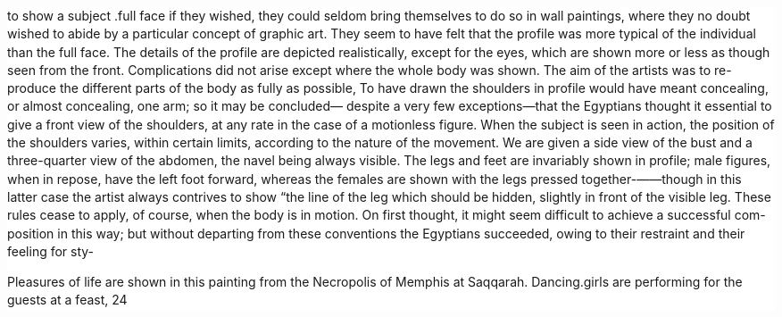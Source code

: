 to show a subject .full face if they 
wished, they could seldom bring 
themselves to do so in wall paintings, 
where they no doubt wished to abide 
by a particular concept of graphic art. 
They seem to have felt that the profile 
was more typical of the individual than 
the full face. The details of the profile 
are depicted realistically, except for 
the eyes, which are shown more or less 
as though seen from the front. 
Complications did not arise except 
where the whole body was shown. 
The aim of the artists was to re- 
produce the different parts of the body 
as fully as possible, To have drawn 
the shoulders in profile would have 
meant concealing, or almost concealing, 
one arm; so it may be concluded— 
despite a very few exceptions—that the 
Egyptians thought it essential to give 
a front view of the shoulders, at any 
rate in the case of a motionless figure. 
When the subject is seen in action, 
the position of the shoulders varies, 
within certain limits, according to the 
nature of the movement. We are 
given a side view of the bust and a 
three-quarter view of the abdomen, the 
navel being always visible. The legs 
and feet are invariably shown in 
profile; male figures, when in repose, 
have the left foot forward, whereas the 
females are shown with the legs 
pressed together-——though in this latter 
case the artist always contrives to show 
“the line of the leg which should be 
hidden, slightly in front of the visible 
leg. These rules cease to apply, of 
course, when the body is in motion. 
On first thought, it might seem 
difficult to achieve a successful com- 
position in this way; but without 
departing from these conventions the 
Egyptians succeeded, owing to their 
restraint and their feeling for sty- 
  
Pleasures of life are shown in this painting from the 
Necropolis of Memphis at Saqqarah. Dancing.girls 
are performing for the guests at a feast, 
24

